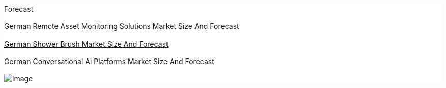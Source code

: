 Forecast</a></p><p><a href="https://github.com/Gabbarshing/WebFlare/blob/main/Remote-Asset-Monitoring-Solutions-Market/China-Remote-Asset-Monitoring-Solutions-Market.md">German Remote Asset Monitoring Solutions Market Size And Forecast</a></p><p><a href="https://github.com/Gabbarshing/WebFlare/blob/main/Shower-Brush-Market/China-Shower-Brush-Market.md">German Shower Brush Market Size And Forecast</a></p><p><a href="https://github.com/Gabbarshing/WebFlare/blob/main/Conversational-Ai-Platforms-Market/China-Conversational-Ai-Platforms-Market.md">German Conversational Ai Platforms Market Size And Forecast</a></p>
![image](https://github.com/user-attachments/assets/2d5a2c3b-ee4c-44a4-a9fd-a79aa73926a1)
